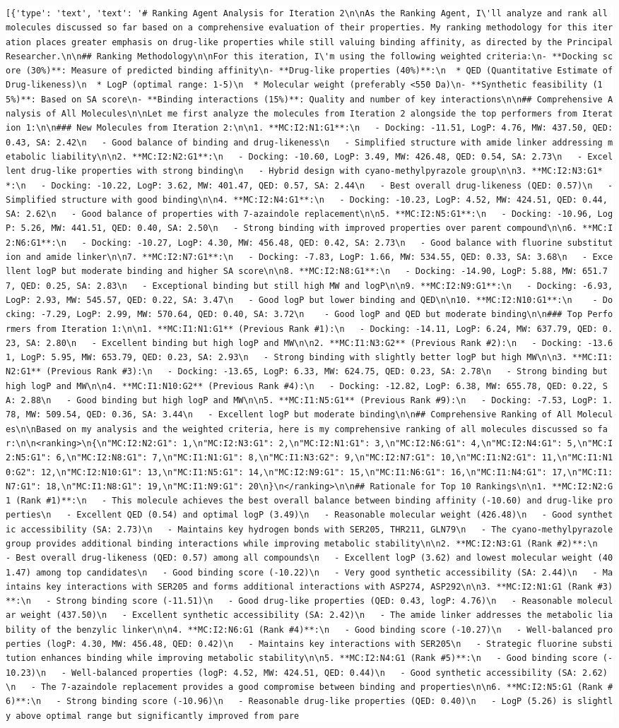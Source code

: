 ```
[{'type': 'text', 'text': '# Ranking Agent Analysis for Iteration 2\n\nAs the Ranking Agent, I\'ll analyze and rank all molecules discussed so far based on a comprehensive evaluation of their properties. My ranking methodology for this iteration places greater emphasis on drug-like properties while still valuing binding affinity, as directed by the Principal Researcher.\n\n## Ranking Methodology\n\nFor this iteration, I\'m using the following weighted criteria:\n- **Docking score (30%)**: Measure of predicted binding affinity\n- **Drug-like properties (40%)**:\n  * QED (Quantitative Estimate of Drug-likeness)\n  * LogP (optimal range: 1-5)\n  * Molecular weight (preferably <550 Da)\n- **Synthetic feasibility (15%)**: Based on SA score\n- **Binding interactions (15%)**: Quality and number of key interactions\n\n## Comprehensive Analysis of All Molecules\n\nLet me first analyze the molecules from Iteration 2 alongside the top performers from Iteration 1:\n\n### New Molecules from Iteration 2:\n\n1. **MC:I2:N1:G1**:\n   - Docking: -11.51, LogP: 4.76, MW: 437.50, QED: 0.43, SA: 2.42\n   - Good balance of binding and drug-likeness\n   - Simplified structure with amide linker addressing metabolic liability\n\n2. **MC:I2:N2:G1**:\n   - Docking: -10.60, LogP: 3.49, MW: 426.48, QED: 0.54, SA: 2.73\n   - Excellent drug-like properties with strong binding\n   - Hybrid design with cyano-methylpyrazole group\n\n3. **MC:I2:N3:G1**:\n   - Docking: -10.22, LogP: 3.62, MW: 401.47, QED: 0.57, SA: 2.44\n   - Best overall drug-likeness (QED: 0.57)\n   - Simplified structure with good binding\n\n4. **MC:I2:N4:G1**:\n   - Docking: -10.23, LogP: 4.52, MW: 424.51, QED: 0.44, SA: 2.62\n   - Good balance of properties with 7-azaindole replacement\n\n5. **MC:I2:N5:G1**:\n   - Docking: -10.96, LogP: 5.26, MW: 441.51, QED: 0.40, SA: 2.50\n   - Strong binding with improved properties over parent compound\n\n6. **MC:I2:N6:G1**:\n   - Docking: -10.27, LogP: 4.30, MW: 456.48, QED: 0.42, SA: 2.73\n   - Good balance with fluorine substitution and amide linker\n\n7. **MC:I2:N7:G1**:\n   - Docking: -7.83, LogP: 1.66, MW: 534.55, QED: 0.33, SA: 3.68\n   - Excellent logP but moderate binding and higher SA score\n\n8. **MC:I2:N8:G1**:\n   - Docking: -14.90, LogP: 5.88, MW: 651.77, QED: 0.25, SA: 2.83\n   - Exceptional binding but still high MW and logP\n\n9. **MC:I2:N9:G1**:\n   - Docking: -6.93, LogP: 2.93, MW: 545.57, QED: 0.22, SA: 3.47\n   - Good logP but lower binding and QED\n\n10. **MC:I2:N10:G1**:\n    - Docking: -7.29, LogP: 2.99, MW: 570.64, QED: 0.40, SA: 3.72\n    - Good logP and QED but moderate binding\n\n### Top Performers from Iteration 1:\n\n1. **MC:I1:N1:G1** (Previous Rank #1):\n   - Docking: -14.11, LogP: 6.24, MW: 637.79, QED: 0.23, SA: 2.80\n   - Excellent binding but high logP and MW\n\n2. **MC:I1:N3:G2** (Previous Rank #2):\n   - Docking: -13.61, LogP: 5.95, MW: 653.79, QED: 0.23, SA: 2.93\n   - Strong binding with slightly better logP but high MW\n\n3. **MC:I1:N2:G1** (Previous Rank #3):\n   - Docking: -13.65, LogP: 6.33, MW: 624.75, QED: 0.23, SA: 2.78\n   - Strong binding but high logP and MW\n\n4. **MC:I1:N10:G2** (Previous Rank #4):\n   - Docking: -12.82, LogP: 6.38, MW: 655.78, QED: 0.22, SA: 2.88\n   - Good binding but high logP and MW\n\n5. **MC:I1:N5:G1** (Previous Rank #9):\n   - Docking: -7.53, LogP: 1.78, MW: 509.54, QED: 0.36, SA: 3.44\n   - Excellent logP but moderate binding\n\n## Comprehensive Ranking of All Molecules\n\nBased on my analysis and the weighted criteria, here is my comprehensive ranking of all molecules discussed so far:\n\n<ranking>\n{\n"MC:I2:N2:G1": 1,\n"MC:I2:N3:G1": 2,\n"MC:I2:N1:G1": 3,\n"MC:I2:N6:G1": 4,\n"MC:I2:N4:G1": 5,\n"MC:I2:N5:G1": 6,\n"MC:I2:N8:G1": 7,\n"MC:I1:N1:G1": 8,\n"MC:I1:N3:G2": 9,\n"MC:I2:N7:G1": 10,\n"MC:I1:N2:G1": 11,\n"MC:I1:N10:G2": 12,\n"MC:I2:N10:G1": 13,\n"MC:I1:N5:G1": 14,\n"MC:I2:N9:G1": 15,\n"MC:I1:N6:G1": 16,\n"MC:I1:N4:G1": 17,\n"MC:I1:N7:G1": 18,\n"MC:I1:N8:G1": 19,\n"MC:I1:N9:G1": 20\n}\n</ranking>\n\n## Rationale for Top 10 Rankings\n\n1. **MC:I2:N2:G1 (Rank #1)**:\n   - This molecule achieves the best overall balance between binding affinity (-10.60) and drug-like properties\n   - Excellent QED (0.54) and optimal logP (3.49)\n   - Reasonable molecular weight (426.48)\n   - Good synthetic accessibility (SA: 2.73)\n   - Maintains key hydrogen bonds with SER205, THR211, GLN79\n   - The cyano-methylpyrazole group provides additional binding interactions while improving metabolic stability\n\n2. **MC:I2:N3:G1 (Rank #2)**:\n   - Best overall drug-likeness (QED: 0.57) among all compounds\n   - Excellent logP (3.62) and lowest molecular weight (401.47) among top candidates\n   - Good binding score (-10.22)\n   - Very good synthetic accessibility (SA: 2.44)\n   - Maintains key interactions with SER205 and forms additional interactions with ASP274, ASP292\n\n3. **MC:I2:N1:G1 (Rank #3)**:\n   - Strong binding score (-11.51)\n   - Good drug-like properties (QED: 0.43, logP: 4.76)\n   - Reasonable molecular weight (437.50)\n   - Excellent synthetic accessibility (SA: 2.42)\n   - The amide linker addresses the metabolic liability of the benzylic linker\n\n4. **MC:I2:N6:G1 (Rank #4)**:\n   - Good binding score (-10.27)\n   - Well-balanced properties (logP: 4.30, MW: 456.48, QED: 0.42)\n   - Maintains key interactions with SER205\n   - Strategic fluorine substitution enhances binding while improving metabolic stability\n\n5. **MC:I2:N4:G1 (Rank #5)**:\n   - Good binding score (-10.23)\n   - Well-balanced properties (logP: 4.52, MW: 424.51, QED: 0.44)\n   - Good synthetic accessibility (SA: 2.62)\n   - The 7-azaindole replacement provides a good compromise between binding and properties\n\n6. **MC:I2:N5:G1 (Rank #6)**:\n   - Strong binding score (-10.96)\n   - Reasonable drug-like properties (QED: 0.40)\n   - LogP (5.26) is slightly above optimal range but significantly improved from pare
```
